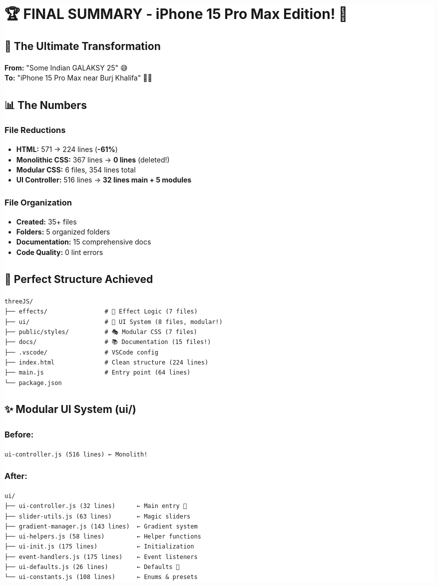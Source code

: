 # 🏆 FINAL SUMMARY - iPhone 15 Pro Max Edition! 📱

## 🎊 The Ultimate Transformation

**From:** "Some Indian GALAKSY 25" 😅  
**To:** "iPhone 15 Pro Max near Burj Khalifa" 🏰✨

## 📊 The Numbers

### File Reductions
- **HTML:** 571 → 224 lines (**-61%**)
- **Monolithic CSS:** 367 lines → **0 lines** (deleted!)
- **Modular CSS:** 6 files, 354 lines total
- **UI Controller:** 516 lines → **32 lines main + 5 modules**

### File Organization
- **Created:** 35+ files
- **Folders:** 5 organized folders
- **Documentation:** 15 comprehensive docs
- **Code Quality:** 0 lint errors

## 📁 Perfect Structure Achieved

```
threeJS/
├── effects/                # 🎯 Effect Logic (7 files)
├── ui/                     # 🎨 UI System (8 files, modular!)
├── public/styles/          # 🎭 Modular CSS (7 files)
├── docs/                   # 📚 Documentation (15 files!)
├── .vscode/                # VSCode config
├── index.html              # Clean structure (224 lines)
├── main.js                 # Entry point (64 lines)
└── package.json
```

## ✨ Modular UI System (ui/)

### Before:
```
ui-controller.js (516 lines) ← Monolith!
```

### After:
```
ui/
├── ui-controller.js (32 lines)      ← Main entry 🌟
├── slider-utils.js (63 lines)       ← Magic sliders
├── gradient-manager.js (143 lines)  ← Gradient system
├── ui-helpers.js (58 lines)         ← Helper functions
├── ui-init.js (175 lines)           ← Initialization
├── event-handlers.js (175 lines)    ← Event listeners
├── ui-defaults.js (26 lines)        ← Defaults 🌟
└── ui-constants.js (108 lines)      ← Enums & presets
```
